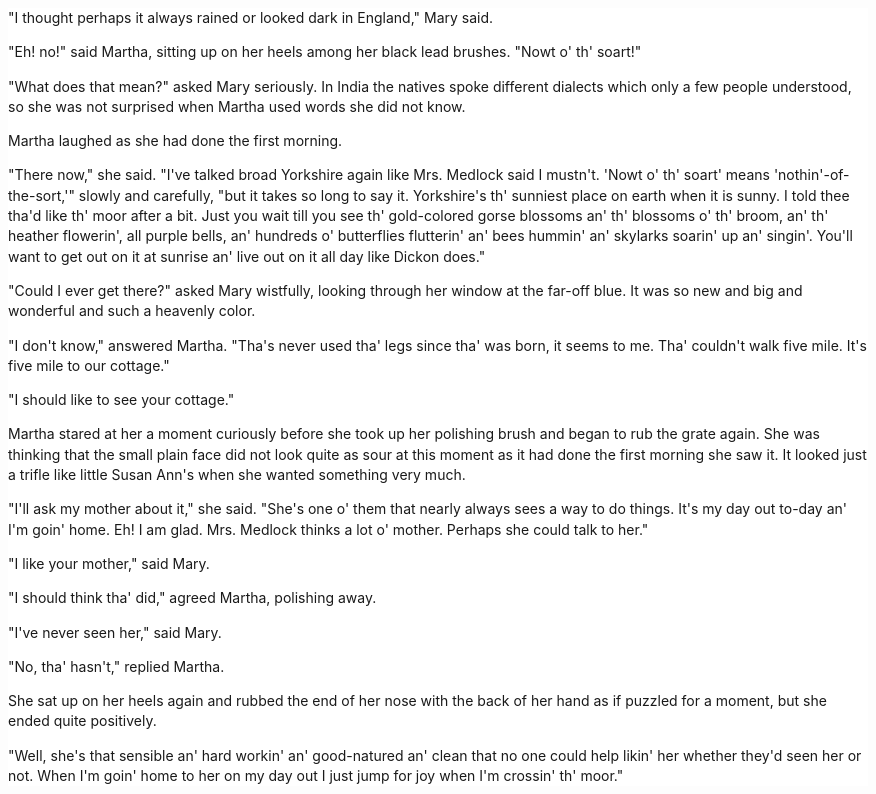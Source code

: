"I thought perhaps it always rained or looked dark in England," Mary
said.

"Eh! no!" said Martha, sitting up on her heels among her black lead
brushes. "Nowt o' th' soart!"

"What does that mean?" asked Mary seriously. In India the natives spoke
different dialects which only a few people understood, so she was not
surprised when Martha used words she did not know.

Martha laughed as she had done the first morning.

"There now," she said. "I've talked broad Yorkshire again like Mrs. Medlock
said I mustn't. 'Nowt o' th' soart' means 'nothin'-of-the-sort,'" slowly
and carefully, "but it takes so long to say it. Yorkshire's th' sunniest
place on earth when it is sunny. I told thee tha'd like th' moor after a
bit. Just you wait till you see th' gold-colored gorse blossoms an' th'
blossoms o' th' broom, an' th' heather flowerin', all purple bells, an'
hundreds o' butterflies flutterin' an' bees hummin' an' skylarks soarin'
up an' singin'. You'll want to get out on it at sunrise an' live out on
it all day like Dickon does."

"Could I ever get there?" asked Mary wistfully, looking through her
window at the far-off blue. It was so new and big and wonderful and such
a heavenly color.

"I don't know," answered Martha. "Tha's never used tha' legs since tha'
was born, it seems to me. Tha' couldn't walk five mile. It's five mile
to our cottage."

"I should like to see your cottage."

Martha stared at her a moment curiously before she took up her polishing
brush and began to rub the grate again. She was thinking that the small
plain face did not look quite as sour at this moment as it had done the
first morning she saw it. It looked just a trifle like little Susan
Ann's when she wanted something very much.

"I'll ask my mother about it," she said. "She's one o' them that nearly
always sees a way to do things. It's my day out to-day an' I'm goin'
home. Eh! I am glad. Mrs. Medlock thinks a lot o' mother. Perhaps she
could talk to her."

"I like your mother," said Mary.

"I should think tha' did," agreed Martha, polishing away.

"I've never seen her," said Mary.

"No, tha' hasn't," replied Martha.

She sat up on her heels again and rubbed the end of her nose with the
back of her hand as if puzzled for a moment, but she ended quite
positively.

"Well, she's that sensible an' hard workin' an' good-natured an' clean
that no one could help likin' her whether they'd seen her or not. When
I'm goin' home to her on my day out I just jump for joy when I'm
crossin' th' moor."
